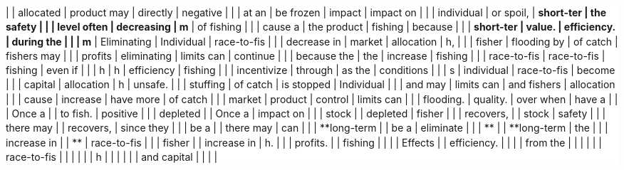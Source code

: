 |             | allocated   | product may | directly    | negative    |
|             | at an       | be frozen   | impact      | impact on   |
|             | individual  | or spoil,   | **short-ter | the safety  |
|             | level often | decreasing  | m**         | of fishing  |
|             | cause a     | the product | fishing     | because     |
|             | **short-ter | value.      | efficiency. | during the  |
|             | m**         | Eliminating | Individual  | race-to-fis |
|             | decrease in | market      | allocation  | h,          |
|             | fisher      | flooding by | of catch    | fishers may |
|             | profits     | eliminating | limits can  | continue    |
|             | because the | the         | increase    | fishing     |
|             | race-to-fis | race-to-fis | fishing     | even if     |
|             | h           | h           | efficiency  | fishing     |
|             | incentivize | through     | as the      | conditions  |
|             | s           | individual  | race-to-fis | become      |
|             | capital     | allocation  | h           | unsafe.     |
|             | stuffing    | of catch    | is stopped  | Individual  |
|             | and may     | limits can  | and fishers | allocation  |
|             | cause       | increase    | have more   | of catch    |
|             | market      | product     | control     | limits can  |
|             | flooding.   | quality.    | over when   | have a      |
|             | Once a      |             | to fish.    | positive    |
|             | depleted    |             | Once a      | impact on   |
|             | stock       |             | depleted    | fisher      |
|             | recovers,   |             | stock       | safety      |
|             | there may   |             | recovers,   | since they  |
|             | be a        |             | there may   | can         |
|             | **long-term |             | be a        | eliminate   |
|             | **          |             | **long-term | the         |
|             | increase in |             | **          | race-to-fis |
|             | fisher      |             | increase in | h.          |
|             | profits.    |             | fishing     |             |
|             | Effects     |             | efficiency. |             |
|             | from the    |             |             |             |
|             | race-to-fis |             |             |             |
|             | h           |             |             |             |
|             | and capital |             |             |             |